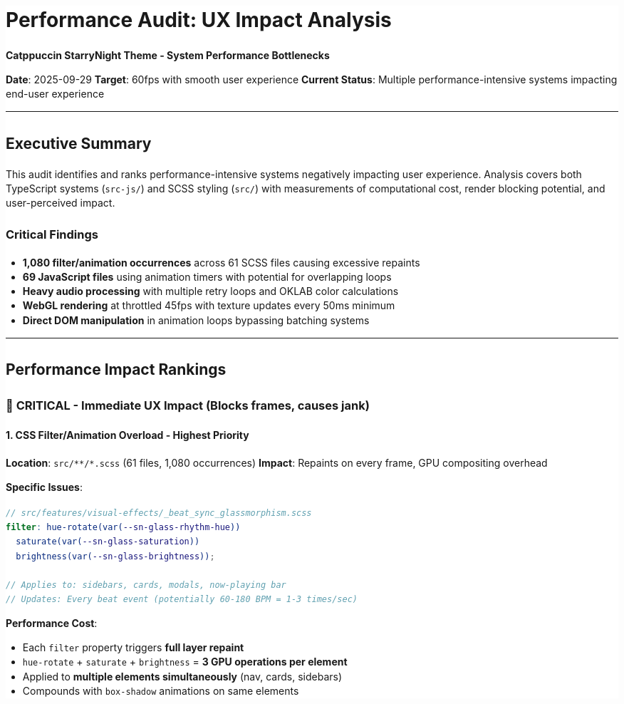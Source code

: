 # Performance Audit: UX Impact Analysis
**Catppuccin StarryNight Theme - System Performance Bottlenecks**

**Date**: 2025-09-29
**Target**: 60fps with smooth user experience
**Current Status**: Multiple performance-intensive systems impacting end-user experience

---

## Executive Summary

This audit identifies and ranks performance-intensive systems negatively impacting user experience. Analysis covers both TypeScript systems (`src-js/`) and SCSS styling (`src/`) with measurements of computational cost, render blocking potential, and user-perceived impact.

### Critical Findings
- **1,080 filter/animation occurrences** across 61 SCSS files causing excessive repaints
- **69 JavaScript files** using animation timers with potential for overlapping loops
- **Heavy audio processing** with multiple retry loops and OKLAB color calculations
- **WebGL rendering** at throttled 45fps with texture updates every 50ms minimum
- **Direct DOM manipulation** in animation loops bypassing batching systems

---

## Performance Impact Rankings

### 🔴 **CRITICAL** - Immediate UX Impact (Blocks frames, causes jank)

#### 1. **CSS Filter/Animation Overload** - Highest Priority
**Location**: `src/**/*.scss` (61 files, 1,080 occurrences)
**Impact**: Repaints on every frame, GPU compositing overhead

**Specific Issues**:
```scss
// src/features/visual-effects/_beat_sync_glassmorphism.scss
filter: hue-rotate(var(--sn-glass-rhythm-hue))
  saturate(var(--sn-glass-saturation))
  brightness(var(--sn-glass-brightness));

// Applies to: sidebars, cards, modals, now-playing bar
// Updates: Every beat event (potentially 60-180 BPM = 1-3 times/sec)
```

**Performance Cost**:
- Each `filter` property triggers **full layer repaint**
- `hue-rotate` + `saturate` + `brightness` = **3 GPU operations per element**
- Applied to **multiple elements simultaneously** (nav, cards, sidebars)
- Compounds with `box-shadow` animations on same elements
